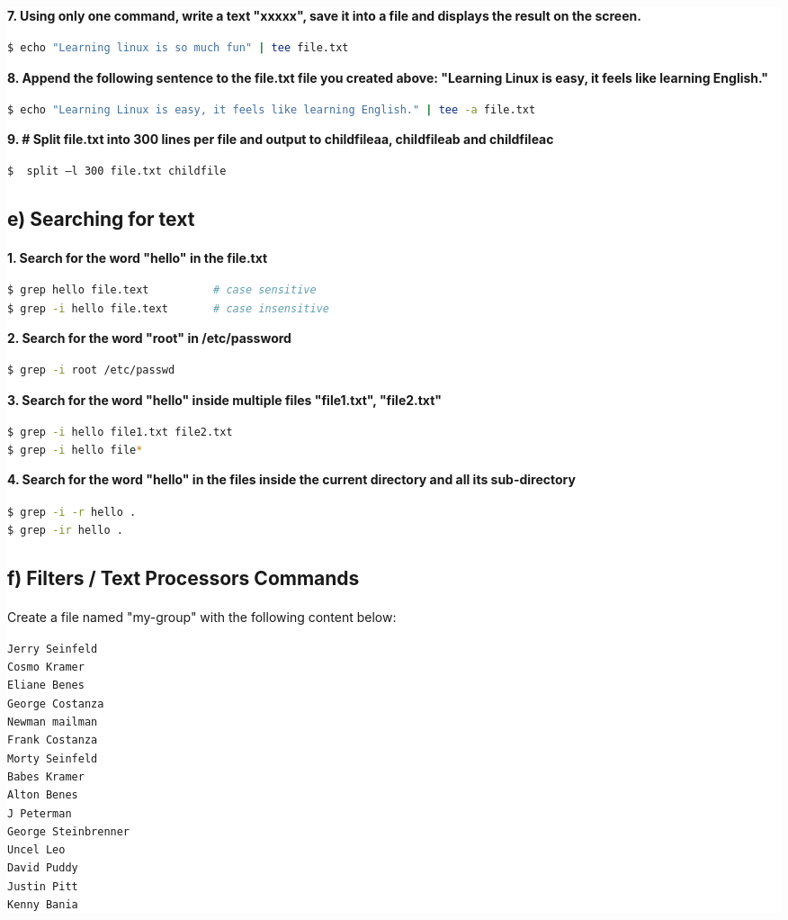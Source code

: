 **7. Using only one command, write a text "xxxxx", save it into a file and displays the result on the screen.**
```sh
$ echo "Learning linux is so much fun" | tee file.txt
```

**8. Append the following sentence to the file.txt file you created above: "Learning Linux is easy, it feels like learning English."**
```sh
$ echo "Learning Linux is easy, it feels like learning English." | tee -a file.txt
```


**9. # Split file.txt into 300 lines per file and output to childfileaa, childfileab and childfileac**
```sh
$  split –l 300 file.txt childfile
```

e) Searching for text
----

**1. Search for the word "hello" in the file.txt**
```sh
$ grep hello file.text 			# case sensitive
$ grep -i hello file.text 		# case insensitive
```

**2. Search for the word "root" in /etc/password**
```sh
$ grep -i root /etc/passwd
```

**3. Search for the word "hello" inside multiple files "file1.txt", "file2.txt"**
```sh
$ grep -i hello file1.txt file2.txt
$ grep -i hello file*
```


**4. Search for the word "hello" in the files inside the current directory and all its sub-directory**
```sh
$ grep -i -r hello .
$ grep -ir hello .
```

f) Filters / Text Processors Commands
----
Create a file named "my-group" with the following content below:
```
Jerry Seinfeld
Cosmo Kramer
Eliane Benes
George Costanza
Newman mailman
Frank Costanza
Morty Seinfeld
Babes Kramer
Alton Benes
J Peterman
George Steinbrenner
Uncel Leo
David Puddy
Justin Pitt
Kenny Bania
```
